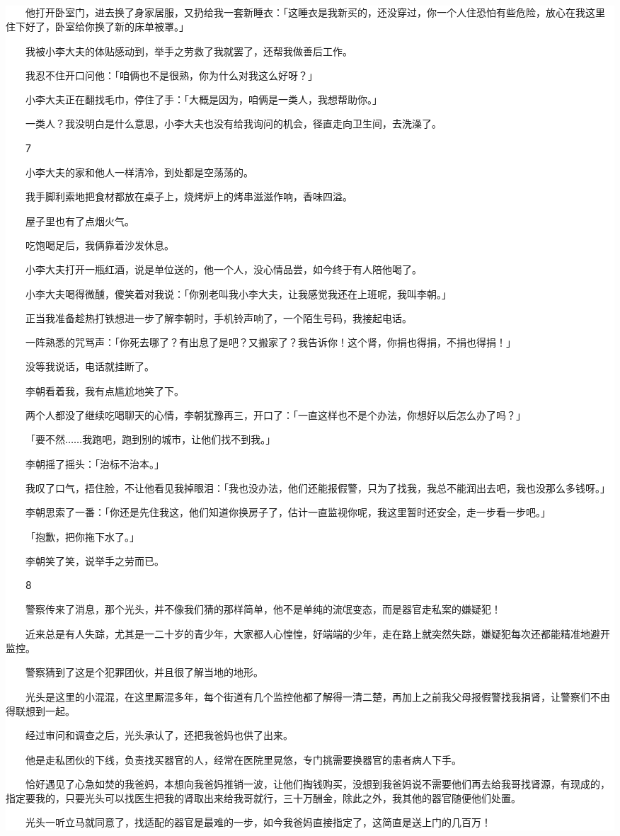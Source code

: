 &emsp;&emsp;他打开卧室门，进去换了身家居服，又扔给我一套新睡衣：「这睡衣是我新买的，还没穿过，你一个人住恐怕有些危险，放心在我这里住下好了，卧室给你换了新的床单被罩。」  
  
&emsp;&emsp;我被小李大夫的体贴感动到，举手之劳救了我就罢了，还帮我做善后工作。  
  
&emsp;&emsp;我忍不住开口问他：「咱俩也不是很熟，你为什么对我这么好呀？」  
  
&emsp;&emsp;小李大夫正在翻找毛巾，停住了手：「大概是因为，咱俩是一类人，我想帮助你。」  
  
&emsp;&emsp;一类人？我没明白是什么意思，小李大夫也没有给我询问的机会，径直走向卫生间，去洗澡了。  
  
&emsp;&emsp;7  
  
&emsp;&emsp;小李大夫的家和他人一样清冷，到处都是空荡荡的。  
  
&emsp;&emsp;我手脚利索地把食材都放在桌子上，烧烤炉上的烤串滋滋作响，香味四溢。  
  
&emsp;&emsp;屋子里也有了点烟火气。  
  
&emsp;&emsp;吃饱喝足后，我俩靠着沙发休息。  
  
&emsp;&emsp;小李大夫打开一瓶红酒，说是单位送的，他一个人，没心情品尝，如今终于有人陪他喝了。  
  
&emsp;&emsp;小李大夫喝得微醺，傻笑着对我说：「你别老叫我小李大夫，让我感觉我还在上班呢，我叫李朝。」  
  
&emsp;&emsp;正当我准备趁热打铁想进一步了解李朝时，手机铃声响了，一个陌生号码，我接起电话。  
  
&emsp;&emsp;一阵熟悉的咒骂声：「你死去哪了？有出息了是吧？又搬家了？我告诉你！这个肾，你捐也得捐，不捐也得捐！」  
  
&emsp;&emsp;没等我说话，电话就挂断了。  
  
&emsp;&emsp;李朝看着我，我有点尴尬地笑了下。  
  
&emsp;&emsp;两个人都没了继续吃喝聊天的心情，李朝犹豫再三，开口了：「一直这样也不是个办法，你想好以后怎么办了吗？」  
  
&emsp;&emsp;「要不然……我跑吧，跑到别的城市，让他们找不到我。」  
  
&emsp;&emsp;李朝摇了摇头：「治标不治本。」  
  
&emsp;&emsp;我叹了口气，捂住脸，不让他看见我掉眼泪：「我也没办法，他们还能报假警，只为了找我，我总不能润出去吧，我也没那么多钱呀。」  
  
&emsp;&emsp;李朝思索了一番：「你还是先住我这，他们知道你换房子了，估计一直监视你呢，我这里暂时还安全，走一步看一步吧。」  
  
&emsp;&emsp;「抱歉，把你拖下水了。」  
  
&emsp;&emsp;李朝笑了笑，说举手之劳而已。  
  
&emsp;&emsp;8  
  
&emsp;&emsp;警察传来了消息，那个光头，并不像我们猜的那样简单，他不是单纯的流氓变态，而是器官走私案的嫌疑犯！  
  
&emsp;&emsp;近来总是有人失踪，尤其是一二十岁的青少年，大家都人心惶惶，好端端的少年，走在路上就突然失踪，嫌疑犯每次还都能精准地避开监控。  
  
&emsp;&emsp;警察猜到了这是个犯罪团伙，并且很了解当地的地形。  
  
&emsp;&emsp;光头是这里的小混混，在这里厮混多年，每个街道有几个监控他都了解得一清二楚，再加上之前我父母报假警找我捐肾，让警察们不由得联想到一起。  
  
&emsp;&emsp;经过审问和调查之后，光头承认了，还把我爸妈也供了出来。  
  
&emsp;&emsp;他是走私团伙的下线，负责找买器官的人，经常在医院里晃悠，专门挑需要换器官的患者病人下手。  
  
&emsp;&emsp;恰好遇见了心急如焚的我爸妈，本想向我爸妈推销一波，让他们掏钱购买，没想到我爸妈说不需要他们再去给我哥找肾源，有现成的，指定要我的，只要光头可以找医生把我的肾取出来给我哥就行，三十万酬金，除此之外，我其他的器官随便他们处置。  
  
&emsp;&emsp;光头一听立马就同意了，找适配的器官是最难的一步，如今我爸妈直接指定了，这简直是送上门的几百万！  
  